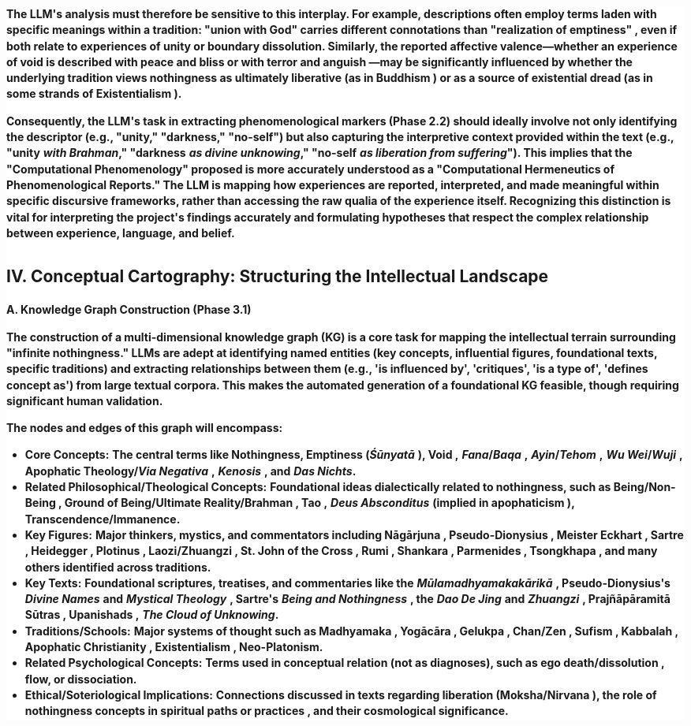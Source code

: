 **The LLM's analysis must therefore be sensitive to this interplay. For example, descriptions often employ terms laden with specific meanings within a tradition: "union with God" carries different connotations than "realization of emptiness" , even if both relate to experiences of unity or boundary dissolution. Similarly, the reported affective valence—whether an experience of void is described with peace and bliss or with terror and anguish —may be significantly influenced by whether the underlying tradition views nothingness as ultimately liberative (as in Buddhism ) or as a source of existential dread (as in some strands of Existentialism ).**

**Consequently, the LLM's task in extracting phenomenological markers (Phase 2.2) should ideally involve not only identifying the descriptor (e.g., "unity," "darkness," "no-self") but also capturing the interpretive context provided within the text (e.g., "unity** _**with Brahman**_**," "darkness** _**as divine unknowing**_**," "no-self** _**as liberation from suffering**_**"). This implies that the "Computational Phenomenology" proposed is more accurately understood as a "Computational Hermeneutics of Phenomenological Reports." The LLM is mapping how experiences are reported, interpreted, and made meaningful within specific discursive frameworks, rather than accessing the raw qualia of the experience itself. Recognizing this distinction is vital for interpreting the project's findings accurately and formulating hypotheses that respect the complex relationship between experience, language, and belief.**

## **IV. Conceptual Cartography: Structuring the Intellectual Landscape**

**A. Knowledge Graph Construction (Phase 3.1)**

**The construction of a multi-dimensional knowledge graph (KG) is a core task for mapping the intellectual terrain surrounding "infinite nothingness." LLMs are adept at identifying named entities (key concepts, influential figures, foundational texts, specific traditions) and extracting relationships between them (e.g., 'is influenced by', 'critiques', 'is a type of', 'defines concept as') from large textual corpora. This makes the automated generation of a foundational KG feasible, though requiring significant human validation.**

**The nodes and edges of this graph will encompass:**

- **Core Concepts:** **The central terms like Nothingness, Emptiness (**_**Śūnyatā**_ **), Void ,** _**Fana**_**/**_**Baqa**_ **,** _**Ayin**_**/**_**Tehom**_ **,** _**Wu Wei**_**/**_**Wuji**_ **, Apophatic Theology/**_**Via Negativa**_ **,** _**Kenosis**_ **, and** _**Das Nichts**_**.**
- **Related Philosophical/Theological Concepts:** **Foundational ideas dialectically related to nothingness, such as Being/Non-Being , Ground of Being/Ultimate Reality/Brahman , Tao ,** _**Deus Absconditus**_ **(implied in apophaticism ), Transcendence/Immanence.**
- **Key Figures:** **Major thinkers, mystics, and commentators including Nāgārjuna , Pseudo-Dionysius , Meister Eckhart , Sartre , Heidegger , Plotinus , Laozi/Zhuangzi , St. John of the Cross , Rumi , Shankara , Parmenides , Tsongkhapa , and many others identified across traditions.**
- **Key Texts:** **Foundational scriptures, treatises, and commentaries like the** _**Mūlamadhyamakakārikā**_ **, Pseudo-Dionysius's** _**Divine Names**_ **and** _**Mystical Theology**_ **, Sartre's** _**Being and Nothingness**_ **, the** _**Dao De Jing**_ **and** _**Zhuangzi**_ **, Prajñāpāramitā Sūtras , Upanishads ,** _**The Cloud of Unknowing**_**.**
- **Traditions/Schools:** **Major systems of thought such as Madhyamaka , Yogācāra , Gelukpa , Chan/Zen , Sufism , Kabbalah , Apophatic Christianity , Existentialism , Neo-Platonism.**
- **Related Psychological Concepts:** **Terms used in conceptual relation (not as diagnoses), such as ego death/dissolution , flow, or dissociation.**
- **Ethical/Soteriological Implications:** **Connections discussed in texts regarding liberation (Moksha/Nirvana ), the role of nothingness concepts in spiritual paths or practices , and their cosmological significance.**
